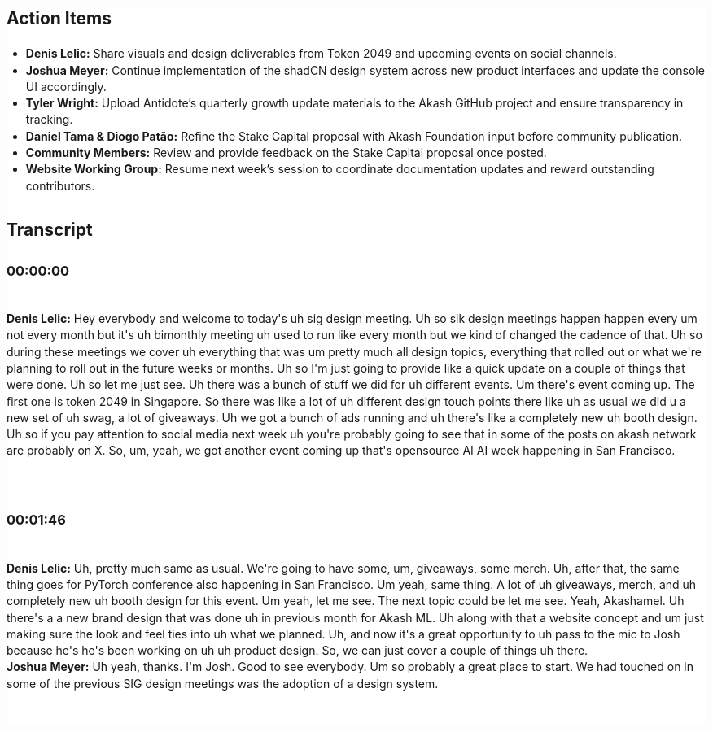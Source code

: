 ## Action Items

* **Denis Lelic:** Share visuals and design deliverables from Token 2049 and upcoming events on social channels.
* **Joshua Meyer:** Continue implementation of the shadCN design system across new product interfaces and update the console UI accordingly.
* **Tyler Wright:** Upload Antidote’s quarterly growth update materials to the Akash GitHub project and ensure transparency in tracking.
* **Daniel Tama & Diogo Patão:** Refine the Stake Capital proposal with Akash Foundation input before community publication.
* **Community Members:** Review and provide feedback on the Stake Capital proposal once posted.
* **Website Working Group:** Resume next week’s session to coordinate documentation updates and reward outstanding contributors.

## Transcript


### 00:00:00

  \
**Denis Lelic:** Hey everybody and welcome to today's uh sig design meeting. Uh so sik design meetings happen happen every um not every month but it's uh bimonthly meeting uh used to run like every month but we kind of changed the cadence of that. Uh so during these meetings we cover uh everything that was um pretty much all design topics, everything that rolled out or what we're planning to roll out in the future weeks or months. Uh so I'm just going to provide like a quick update on a couple of things that were done. Uh so let me just see. Uh there was a bunch of stuff we did for uh different events. Um there's event coming up. The first one is token 2049 in Singapore. So there was like a lot of uh different design touch points there like uh as usual we did u a new set of uh swag, a lot of giveaways. Uh we got a bunch of ads running and uh there's like a completely new uh booth design. Uh so if you pay attention to social media next week uh you're probably going to see that in some of the posts on akash network are probably on X. So, um, yeah, we got another event coming up that's opensource AI AI week happening in San Francisco. \
  \
 


### 00:01:46

  \
**Denis Lelic:** Uh, pretty much same as usual. We're going to have some, um, giveaways, some merch. Uh, after that, the same thing goes for PyTorch conference also happening in San Francisco. Um yeah, same thing. A lot of uh giveaways, merch, and uh completely new uh booth design for this event. Um yeah, let me see. The next topic could be let me see. Yeah, Akashamel. Uh there's a a new brand design that was done uh in previous month for Akash ML. Uh along with that a website concept and um just making sure the look and feel ties into uh what we planned. Uh, and now it's a great opportunity to uh pass to the mic to Josh because he's he's been working on uh uh product design. So, we can just cover a couple of things uh there. \
**Joshua Meyer:** Uh yeah, thanks. I'm Josh. Good to see everybody. Um so probably a great place to start. We had touched on in some of the previous SIG design meetings was the adoption of a design system. \
  \
 